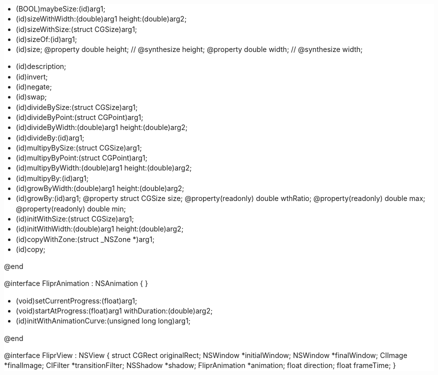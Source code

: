 + (BOOL)maybeSize:(id)arg1;
+ (id)sizeWithWidth:(double)arg1 height:(double)arg2;
+ (id)sizeWithSize:(struct CGSize)arg1;
+ (id)sizeOf:(id)arg1;
+ (id)size;
@property double height; // @synthesize height;
@property double width; // @synthesize width;
- (id)description;
- (id)invert;
- (id)negate;
- (id)swap;
- (id)divideBySize:(struct CGSize)arg1;
- (id)divideByPoint:(struct CGPoint)arg1;
- (id)divideByWidth:(double)arg1 height:(double)arg2;
- (id)divideBy:(id)arg1;
- (id)multipyBySize:(struct CGSize)arg1;
- (id)multipyByPoint:(struct CGPoint)arg1;
- (id)multipyByWidth:(double)arg1 height:(double)arg2;
- (id)multipyBy:(id)arg1;
- (id)growByWidth:(double)arg1 height:(double)arg2;
- (id)growBy:(id)arg1;
@property struct CGSize size;
@property(readonly) double wthRatio;
@property(readonly) double max;
@property(readonly) double min;
- (id)initWithSize:(struct CGSize)arg1;
- (id)initWithWidth:(double)arg1 height:(double)arg2;
- (id)copyWithZone:(struct _NSZone *)arg1;
- (id)copy;

@end

@interface FliprAnimation : NSAnimation
{
}

- (void)setCurrentProgress:(float)arg1;
- (void)startAtProgress:(float)arg1 withDuration:(double)arg2;
- (id)initWithAnimationCurve:(unsigned long long)arg1;

@end

@interface FliprView : NSView
{
    struct CGRect originalRect;
    NSWindow *initialWindow;
    NSWindow *finalWindow;
    CIImage *finalImage;
    CIFilter *transitionFilter;
    NSShadow *shadow;
    FliprAnimation *animation;
    float direction;
    float frameTime;
}
